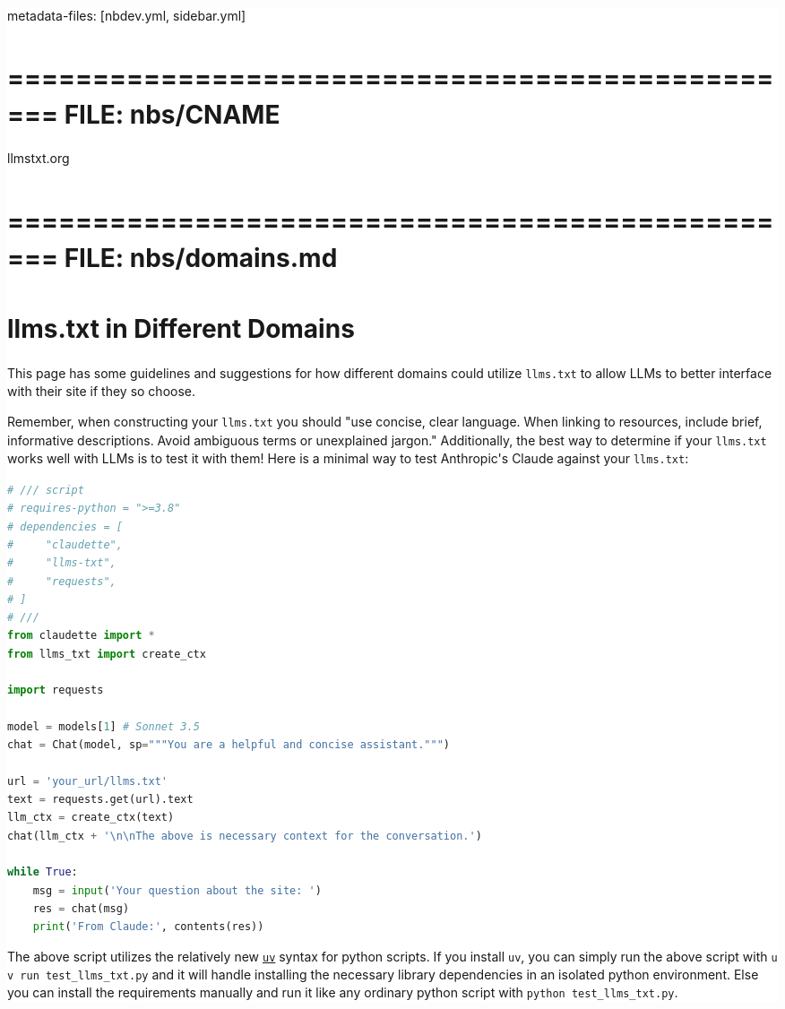 metadata-files: [nbdev.yml, sidebar.yml]




================================================
FILE: nbs/CNAME
================================================
llmstxt.org



================================================
FILE: nbs/domains.md
================================================
# llms.txt in Different Domains

This page has some guidelines and suggestions for how different domains could utilize `llms.txt` to allow LLMs to better interface with their site if they so choose.

Remember, when constructing your `llms.txt` you should "use concise, clear language. When linking to resources, include brief, informative descriptions. Avoid ambiguous terms or unexplained jargon." Additionally, the best way to determine if your `llms.txt` works well with LLMs is to test it with them! Here is a minimal way to test Anthropic's Claude against your `llms.txt`:

```python
# /// script
# requires-python = ">=3.8"
# dependencies = [
#     "claudette",
#     "llms-txt",
#     "requests",
# ]
# ///
from claudette import *
from llms_txt import create_ctx

import requests

model = models[1] # Sonnet 3.5
chat = Chat(model, sp="""You are a helpful and concise assistant.""")

url = 'your_url/llms.txt'
text = requests.get(url).text
llm_ctx = create_ctx(text)
chat(llm_ctx + '\n\nThe above is necessary context for the conversation.')

while True:
    msg = input('Your question about the site: ')
    res = chat(msg)
    print('From Claude:', contents(res))
```

The above script utilizes the relatively new [`uv`](https://docs.astral.sh/uv/) syntax for python scripts. If you install `uv`, you can simply run the above script with `uv run test_llms_txt.py` and it will handle installing the necessary library dependencies in an isolated python environment. Else you can install the requirements manually and run it like any ordinary python script with `python test_llms_txt.py`.


[comment]: <(Is this it?  or maybe https://host/starlette-sml.md??)> 